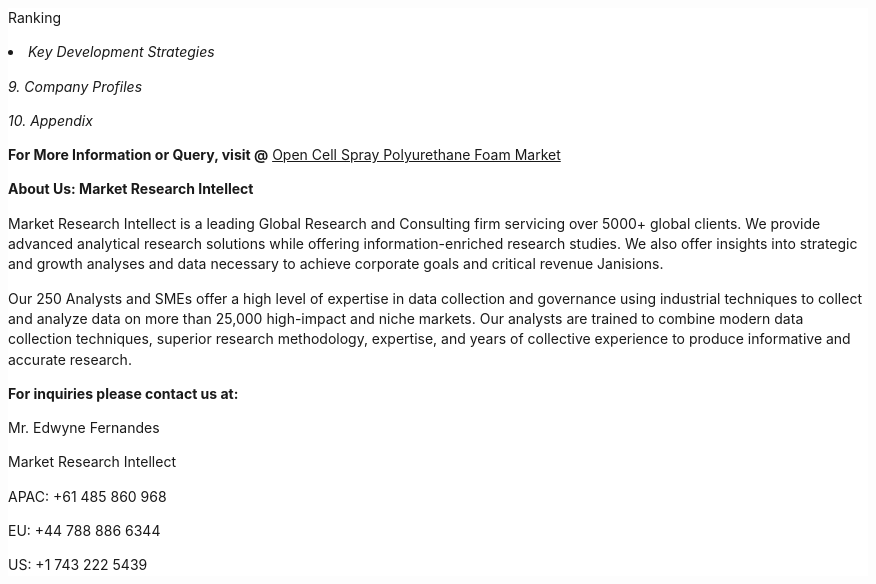 Ranking</span></em></li><li><em><span class="">Key Development Strategies</span></em></li></ul><p><em><span class="font-[700]">9. Company Profiles</span></em></p><p><em><span class="font-[700]">10. Appendix</span></em></p><p><span class="font-[700]"><strong>For More Information or Query, visit&nbsp;@</strong>&nbsp;</span><span class="font-[700]"><a href="https://www.marketresearchintellect.com/product/global-open-cell-spray-polyurethane-foam-market/?utm_source=Linkedin&utm_medium=842" target="_blank" data-tracking-control-name="article-ssr-frontend-pulse_little-text-block" data-tracking-will-navigate="" data-test-link="">Open Cell Spray Polyurethane Foam Market</a></span></p><p><strong><span class="font-[700]">About Us: Market Research Intellect</span></strong></p><p><span class="">Market Research Intellect is a leading Global Research and Consulting firm servicing over 5000+ global clients. We provide advanced analytical research solutions while offering information-enriched research studies.&nbsp;</span>We also offer insights into strategic and growth analyses and data necessary to achieve corporate goals and critical revenue Janisions.</p><p><span class="">Our 250 Analysts and SMEs offer a high level of expertise in data collection and governance using industrial techniques to collect and analyze data on more than 25,000 high-impact and niche markets. Our analysts are trained to combine modern data collection techniques, superior research methodology, expertise, and years of collective experience to produce informative and accurate research.</span></p><p><strong>For inquiries please contact us at:</strong></p><p>Mr. Edwyne Fernandes</p><p>Market Research Intellect</p><p>APAC: +61 485 860 968</p><p>EU: +44 788 886 6344</p><p>US: +1 743 222 5439</p>
